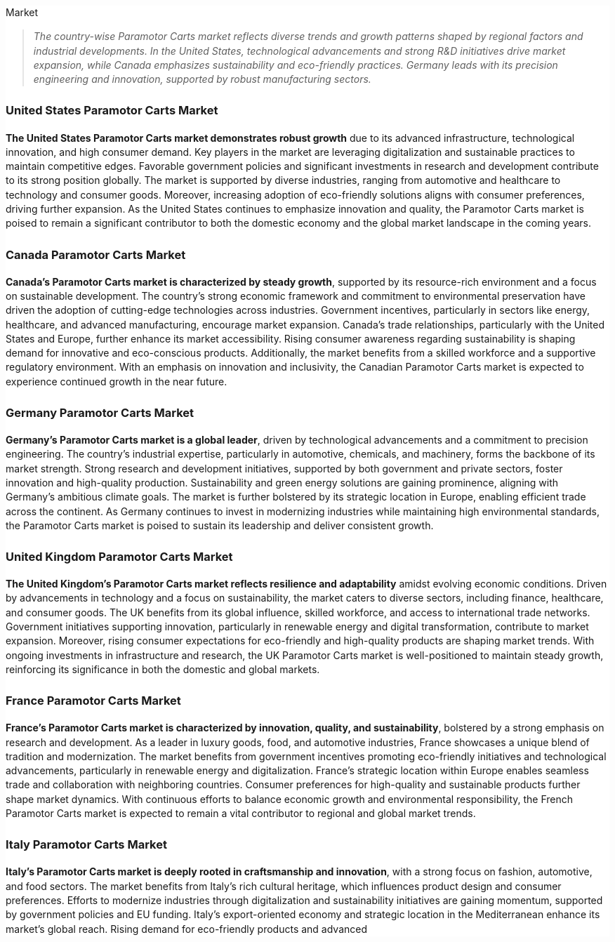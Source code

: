 Market<br /></span></h1><blockquote><p><em><span class="">The country-wise Paramotor Carts market reflects diverse trends and growth patterns shaped by regional factors and industrial developments. In the United States, technological advancements and strong R&amp;D initiatives drive market expansion, while Canada emphasizes sustainability and eco-friendly practices. Germany leads with its precision engineering and innovation, supported by robust manufacturing sectors.</span></em></p></blockquote><h3><strong>United States Paramotor Carts Market</strong></h3><p><strong>The United States Paramotor Carts market demonstrates robust growth</strong> due to its advanced infrastructure, technological innovation, and high consumer demand. Key players in the market are leveraging digitalization and sustainable practices to maintain competitive edges. Favorable government policies and significant investments in research and development contribute to its strong position globally. The market is supported by diverse industries, ranging from automotive and healthcare to technology and consumer goods. Moreover, increasing adoption of eco-friendly solutions aligns with consumer preferences, driving further expansion. As the United States continues to emphasize innovation and quality, the Paramotor Carts market is poised to remain a significant contributor to both the domestic economy and the global market landscape in the coming years.</p><h3><strong>Canada Paramotor Carts Market</strong></h3><p><strong>Canada&rsquo;s Paramotor Carts market is characterized by steady growth</strong>, supported by its resource-rich environment and a focus on sustainable development. The country&rsquo;s strong economic framework and commitment to environmental preservation have driven the adoption of cutting-edge technologies across industries. Government incentives, particularly in sectors like energy, healthcare, and advanced manufacturing, encourage market expansion. Canada&rsquo;s trade relationships, particularly with the United States and Europe, further enhance its market accessibility. Rising consumer awareness regarding sustainability is shaping demand for innovative and eco-conscious products. Additionally, the market benefits from a skilled workforce and a supportive regulatory environment. With an emphasis on innovation and inclusivity, the Canadian Paramotor Carts market is expected to experience continued growth in the near future.</p><h3><strong>Germany Paramotor Carts Market</strong></h3><p><strong>Germany&rsquo;s Paramotor Carts market is a global leader</strong>, driven by technological advancements and a commitment to precision engineering. The country&rsquo;s industrial expertise, particularly in automotive, chemicals, and machinery, forms the backbone of its market strength. Strong research and development initiatives, supported by both government and private sectors, foster innovation and high-quality production. Sustainability and green energy solutions are gaining prominence, aligning with Germany&rsquo;s ambitious climate goals. The market is further bolstered by its strategic location in Europe, enabling efficient trade across the continent. As Germany continues to invest in modernizing industries while maintaining high environmental standards, the Paramotor Carts market is poised to sustain its leadership and deliver consistent growth.</p><h3><strong>United Kingdom Paramotor Carts Market</strong></h3><p><strong>The United Kingdom&rsquo;s Paramotor Carts market reflects resilience and adaptability</strong> amidst evolving economic conditions. Driven by advancements in technology and a focus on sustainability, the market caters to diverse sectors, including finance, healthcare, and consumer goods. The UK benefits from its global influence, skilled workforce, and access to international trade networks. Government initiatives supporting innovation, particularly in renewable energy and digital transformation, contribute to market expansion. Moreover, rising consumer expectations for eco-friendly and high-quality products are shaping market trends. With ongoing investments in infrastructure and research, the UK Paramotor Carts market is well-positioned to maintain steady growth, reinforcing its significance in both the domestic and global markets.</p><h3><strong>France Paramotor Carts Market</strong></h3><p><strong>France&rsquo;s Paramotor Carts market is characterized by innovation, quality, and sustainability</strong>, bolstered by a strong emphasis on research and development. As a leader in luxury goods, food, and automotive industries, France showcases a unique blend of tradition and modernization. The market benefits from government incentives promoting eco-friendly initiatives and technological advancements, particularly in renewable energy and digitalization. France&rsquo;s strategic location within Europe enables seamless trade and collaboration with neighboring countries. Consumer preferences for high-quality and sustainable products further shape market dynamics. With continuous efforts to balance economic growth and environmental responsibility, the French Paramotor Carts market is expected to remain a vital contributor to regional and global market trends.</p><h3><strong>Italy Paramotor Carts Market</strong></h3><p><strong>Italy&rsquo;s Paramotor Carts market is deeply rooted in craftsmanship and innovation</strong>, with a strong focus on fashion, automotive, and food sectors. The market benefits from Italy&rsquo;s rich cultural heritage, which influences product design and consumer preferences. Efforts to modernize industries through digitalization and sustainability initiatives are gaining momentum, supported by government policies and EU funding. Italy&rsquo;s export-oriented economy and strategic location in the Mediterranean enhance its market&rsquo;s global reach. Rising demand for eco-friendly products and advanced